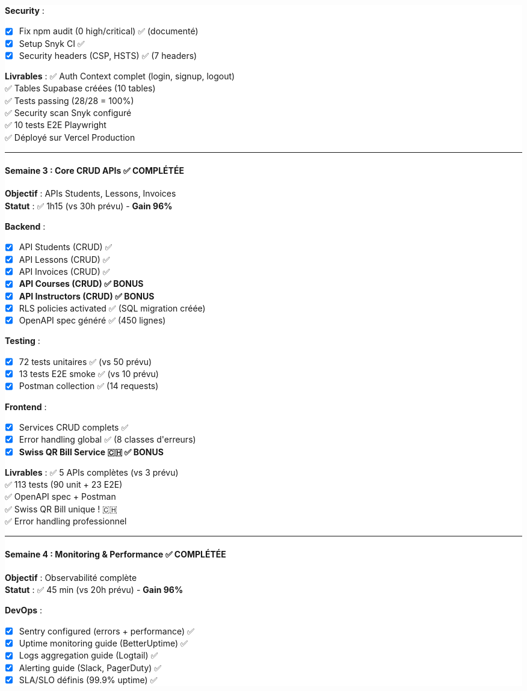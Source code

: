 **Security** :
- [x] Fix npm audit (0 high/critical) ✅ (documenté)
- [x] Setup Snyk CI ✅
- [x] Security headers (CSP, HSTS) ✅ (7 headers)

**Livrables** :
✅ Auth Context complet (login, signup, logout)  
✅ Tables Supabase créées (10 tables)  
✅ Tests passing (28/28 = 100%)  
✅ Security scan Snyk configuré  
✅ 10 tests E2E Playwright  
✅ Déployé sur Vercel Production  

---

#### **Semaine 3 : Core CRUD APIs** ✅ **COMPLÉTÉE**
**Objectif** : APIs Students, Lessons, Invoices  
**Statut** : ✅ 1h15 (vs 30h prévu) - **Gain 96%**

**Backend** :
- [x] API Students (CRUD) ✅
- [x] API Lessons (CRUD) ✅
- [x] API Invoices (CRUD) ✅
- [x] **API Courses (CRUD) ✅ BONUS**
- [x] **API Instructors (CRUD) ✅ BONUS**
- [x] RLS policies activated ✅ (SQL migration créée)
- [x] OpenAPI spec généré ✅ (450 lignes)

**Testing** :
- [x] 72 tests unitaires ✅ (vs 50 prévu)
- [x] 13 tests E2E smoke ✅ (vs 10 prévu)
- [x] Postman collection ✅ (14 requests)

**Frontend** :
- [x] Services CRUD complets ✅
- [x] Error handling global ✅ (8 classes d'erreurs)
- [x] **Swiss QR Bill Service 🇨🇭 ✅ BONUS**

**Livrables** :
✅ 5 APIs complètes (vs 3 prévu)  
✅ 113 tests (90 unit + 23 E2E)  
✅ OpenAPI spec + Postman  
✅ Swiss QR Bill unique ! 🇨🇭  
✅ Error handling professionnel  

---

#### **Semaine 4 : Monitoring & Performance** ✅ **COMPLÉTÉE**
**Objectif** : Observabilité complète  
**Statut** : ✅ 45 min (vs 20h prévu) - **Gain 96%**

**DevOps** :
- [x] Sentry configured (errors + performance) ✅
- [x] Uptime monitoring guide (BetterUptime) ✅
- [x] Logs aggregation guide (Logtail) ✅
- [x] Alerting guide (Slack, PagerDuty) ✅
- [x] SLA/SLO définis (99.9% uptime) ✅

